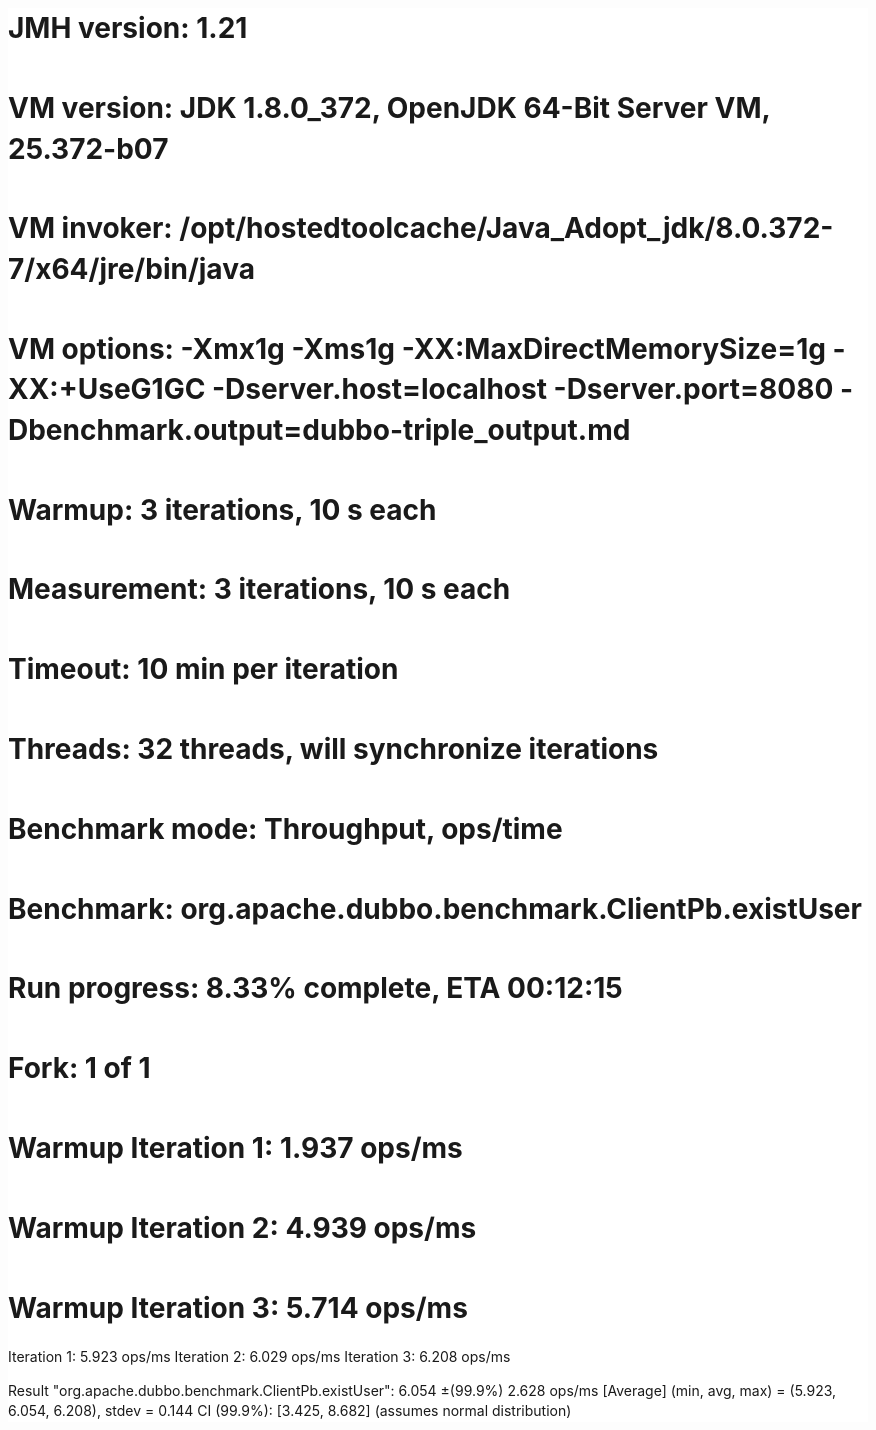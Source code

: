 
# JMH version: 1.21
# VM version: JDK 1.8.0_372, OpenJDK 64-Bit Server VM, 25.372-b07
# VM invoker: /opt/hostedtoolcache/Java_Adopt_jdk/8.0.372-7/x64/jre/bin/java
# VM options: -Xmx1g -Xms1g -XX:MaxDirectMemorySize=1g -XX:+UseG1GC -Dserver.host=localhost -Dserver.port=8080 -Dbenchmark.output=dubbo-triple_output.md
# Warmup: 3 iterations, 10 s each
# Measurement: 3 iterations, 10 s each
# Timeout: 10 min per iteration
# Threads: 32 threads, will synchronize iterations
# Benchmark mode: Throughput, ops/time
# Benchmark: org.apache.dubbo.benchmark.ClientPb.existUser

# Run progress: 8.33% complete, ETA 00:12:15
# Fork: 1 of 1
# Warmup Iteration   1: 1.937 ops/ms
# Warmup Iteration   2: 4.939 ops/ms
# Warmup Iteration   3: 5.714 ops/ms
Iteration   1: 5.923 ops/ms
Iteration   2: 6.029 ops/ms
Iteration   3: 6.208 ops/ms


Result "org.apache.dubbo.benchmark.ClientPb.existUser":
  6.054 ±(99.9%) 2.628 ops/ms [Average]
  (min, avg, max) = (5.923, 6.054, 6.208), stdev = 0.144
  CI (99.9%): [3.425, 8.682] (assumes normal distribution)
